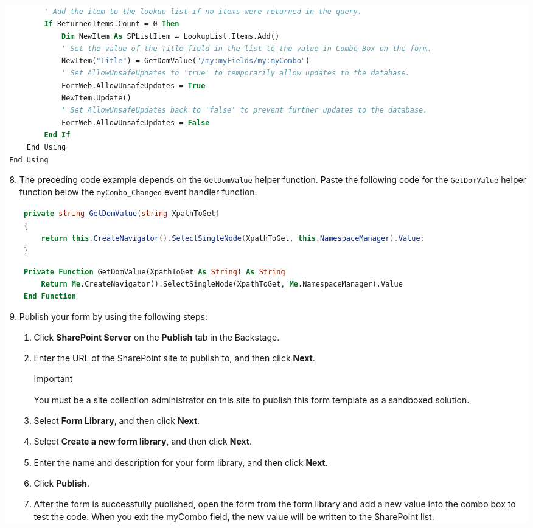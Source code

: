    ```vb
            ' Add the item to the lookup list if no items were returned in the query.
            If ReturnedItems.Count = 0 Then
                Dim NewItem As SPListItem = LookupList.Items.Add()
                ' Set the value of the Title field in the list to the value in Combo Box on the form.
                NewItem("Title") = GetDomValue("/my:myFields/my:myCombo")
                ' Set AllowUnsafeUpdates to 'true' to temporarily allow updates to the database.
                FormWeb.AllowUnsafeUpdates = True
                NewItem.Update()
                ' Set AllowUnsafeUpdates back to 'false' to prevent further updates to the database.
                FormWeb.AllowUnsafeUpdates = False
            End If
        End Using
    End Using
   ```

8. The preceding code example depends on the `GetDomValue` helper function. Paste the following code for the `GetDomValue` helper function below the `myCombo_Changed` event handler function.

   ```cs
    private string GetDomValue(string XpathToGet)
    {
        return this.CreateNavigator().SelectSingleNode(XpathToGet, this.NamespaceManager).Value;
    }
   ```

   ```vb
    Private Function GetDomValue(XpathToGet As String) As String
        Return Me.CreateNavigator().SelectSingleNode(XpathToGet, Me.NamespaceManager).Value
    End Function
   ```

9. Publish your form by using the following steps:

    1. Click **SharePoint Server** on the **Publish** tab in the Backstage.

    2. Enter the URL of the SharePoint site to publish to, and then click **Next**.

       > [!IMPORTANT]
       > You must be a site collection administrator on this site to publish this form template as a sandboxed solution.

    3. Select **Form Library**, and then click **Next**.

    4. Select **Create a new form library**, and then click **Next**.

    5. Enter the name and description for your form library, and then click **Next**.

    6. Click **Publish**.

    7. After the form is successfully published, open the form from the form library and add a new value into the combo box to test the code. When you exit the myCombo field, the new value will be written to the SharePoint list.
